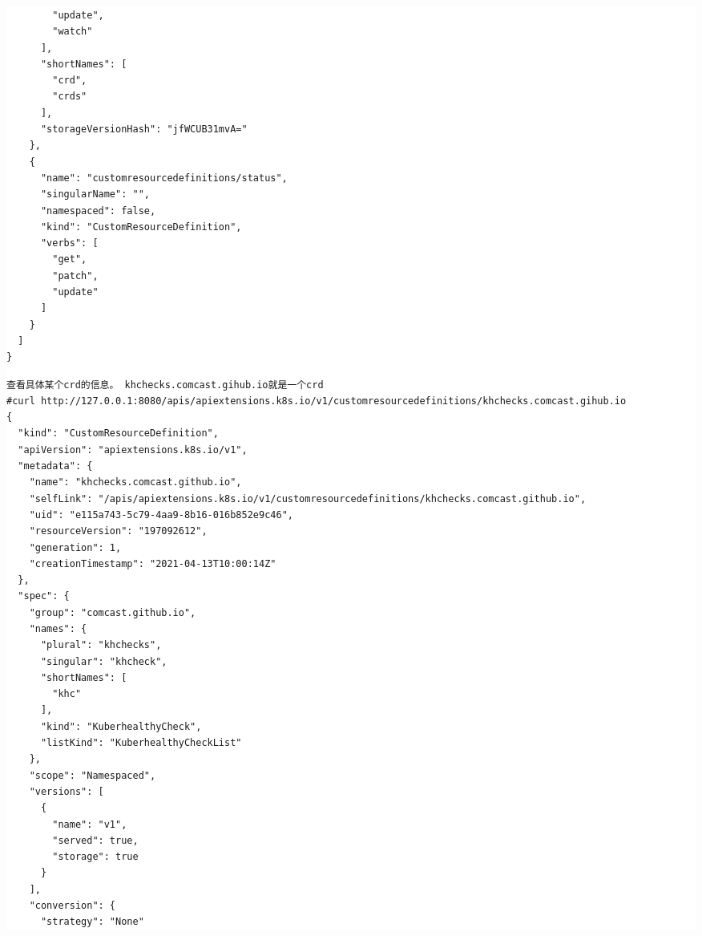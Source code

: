 ```
        "update",
        "watch"
      ],
      "shortNames": [
        "crd",
        "crds"
      ],
      "storageVersionHash": "jfWCUB31mvA="
    },
    {
      "name": "customresourcedefinitions/status",
      "singularName": "",
      "namespaced": false,
      "kind": "CustomResourceDefinition",
      "verbs": [
        "get",
        "patch",
        "update"
      ]
    }
  ]
}
```





```
查看具体某个crd的信息。 khchecks.comcast.gihub.io就是一个crd
#curl http://127.0.0.1:8080/apis/apiextensions.k8s.io/v1/customresourcedefinitions/khchecks.comcast.gihub.io
{
  "kind": "CustomResourceDefinition",
  "apiVersion": "apiextensions.k8s.io/v1",
  "metadata": {
    "name": "khchecks.comcast.github.io",
    "selfLink": "/apis/apiextensions.k8s.io/v1/customresourcedefinitions/khchecks.comcast.github.io",
    "uid": "e115a743-5c79-4aa9-8b16-016b852e9c46",
    "resourceVersion": "197092612",
    "generation": 1,
    "creationTimestamp": "2021-04-13T10:00:14Z"
  },
  "spec": {
    "group": "comcast.github.io",
    "names": {
      "plural": "khchecks",
      "singular": "khcheck",
      "shortNames": [
        "khc"
      ],
      "kind": "KuberhealthyCheck",
      "listKind": "KuberhealthyCheckList"
    },
    "scope": "Namespaced",
    "versions": [
      {
        "name": "v1",
        "served": true,
        "storage": true
      }
    ],
    "conversion": {
      "strategy": "None"
```